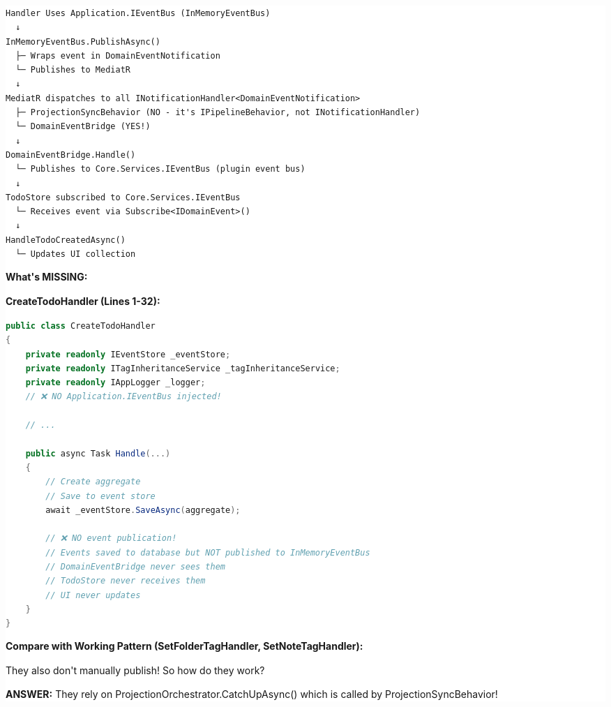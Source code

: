 ```
Handler Uses Application.IEventBus (InMemoryEventBus)
  ↓
InMemoryEventBus.PublishAsync()
  ├─ Wraps event in DomainEventNotification
  └─ Publishes to MediatR
  ↓
MediatR dispatches to all INotificationHandler<DomainEventNotification>
  ├─ ProjectionSyncBehavior (NO - it's IPipelineBehavior, not INotificationHandler)
  └─ DomainEventBridge (YES!)
  ↓
DomainEventBridge.Handle()
  └─ Publishes to Core.Services.IEventBus (plugin event bus)
  ↓
TodoStore subscribed to Core.Services.IEventBus
  └─ Receives event via Subscribe<IDomainEvent>()
  ↓
HandleTodoCreatedAsync()
  └─ Updates UI collection
```

**What's MISSING:**

**CreateTodoHandler (Lines 1-32):**
```csharp
public class CreateTodoHandler
{
    private readonly IEventStore _eventStore;
    private readonly ITagInheritanceService _tagInheritanceService;
    private readonly IAppLogger _logger;
    // ❌ NO Application.IEventBus injected!
    
    // ...
    
    public async Task Handle(...)
    {
        // Create aggregate
        // Save to event store
        await _eventStore.SaveAsync(aggregate);
        
        // ❌ NO event publication!
        // Events saved to database but NOT published to InMemoryEventBus
        // DomainEventBridge never sees them
        // TodoStore never receives them
        // UI never updates
    }
}
```

**Compare with Working Pattern (SetFolderTagHandler, SetNoteTagHandler):**

They also don't manually publish! So how do they work?

**ANSWER:** They rely on ProjectionOrchestrator.CatchUpAsync() which is called by ProjectionSyncBehavior!
